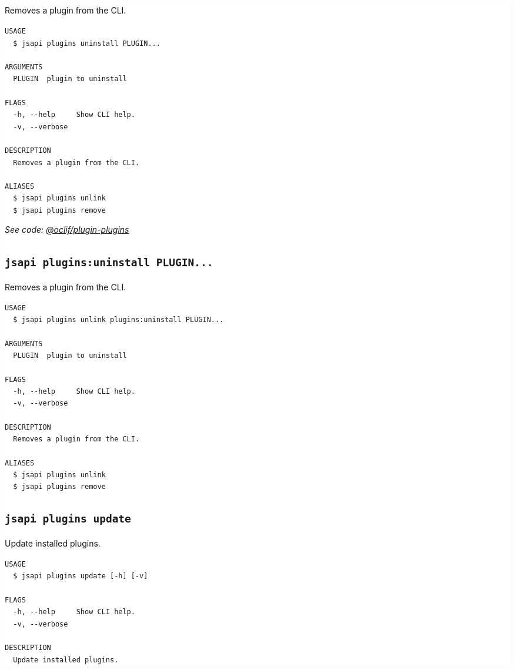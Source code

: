 Removes a plugin from the CLI.

```
USAGE
  $ jsapi plugins uninstall PLUGIN...

ARGUMENTS
  PLUGIN  plugin to uninstall

FLAGS
  -h, --help     Show CLI help.
  -v, --verbose

DESCRIPTION
  Removes a plugin from the CLI.

ALIASES
  $ jsapi plugins unlink
  $ jsapi plugins remove
```

_See code: [@oclif/plugin-plugins](https://github.com/oclif/plugin-plugins/blob/v2.4.7/src/commands/plugins/uninstall.ts)_

## `jsapi plugins:uninstall PLUGIN...`

Removes a plugin from the CLI.

```
USAGE
  $ jsapi plugins unlink plugins:uninstall PLUGIN...

ARGUMENTS
  PLUGIN  plugin to uninstall

FLAGS
  -h, --help     Show CLI help.
  -v, --verbose

DESCRIPTION
  Removes a plugin from the CLI.

ALIASES
  $ jsapi plugins unlink
  $ jsapi plugins remove
```

## `jsapi plugins update`

Update installed plugins.

```
USAGE
  $ jsapi plugins update [-h] [-v]

FLAGS
  -h, --help     Show CLI help.
  -v, --verbose

DESCRIPTION
  Update installed plugins.
```
